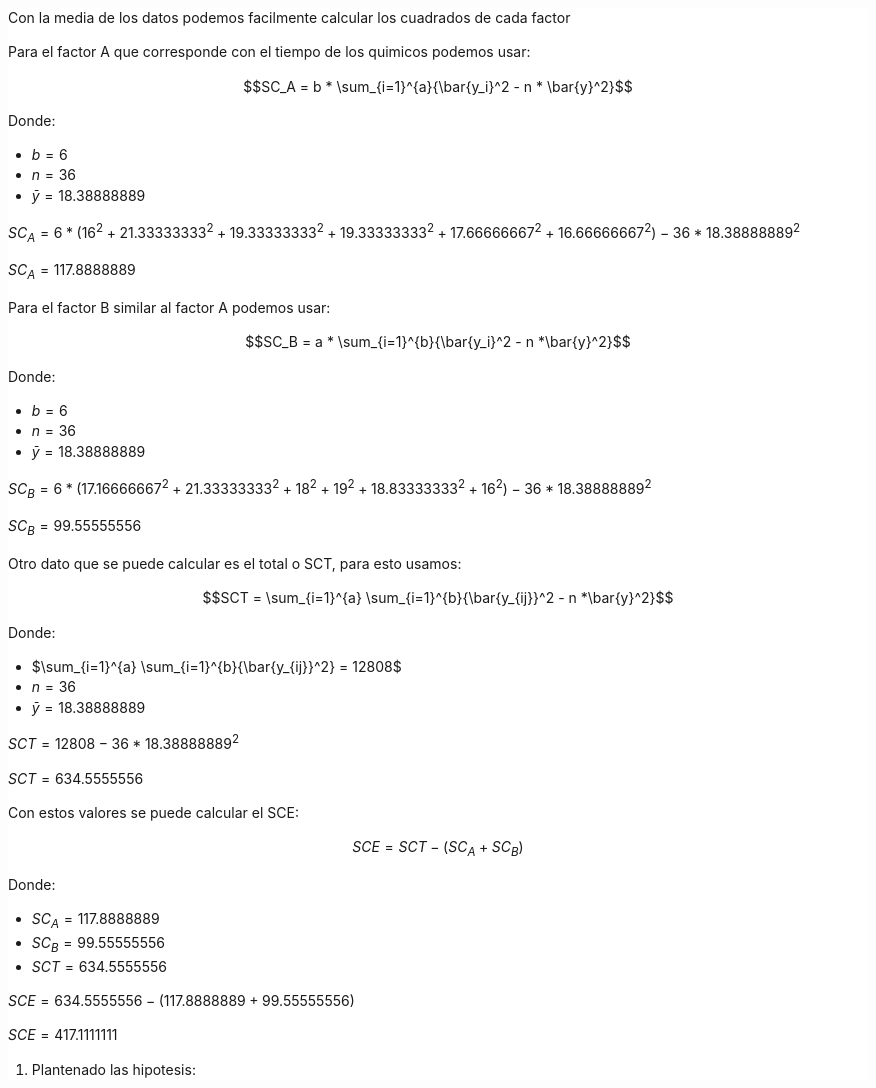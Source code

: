 </div>

Con la media de los datos podemos facilmente calcular los cuadrados de cada factor

Para el factor A que corresponde con el tiempo de los quimicos podemos usar:

$$SC_A = b * \sum_{i=1}^{a}{\bar{y_i}^2 - n * \bar{y}^2}$$

Donde:

- $b = 6$
- $n = 36$
- $\bar{y} = 18.38888889$

$SC_A = 6 * (16^2 + 21.33333333^2 + 19.33333333^2 + 19.33333333^2 + 17.66666667^2 + 16.66666667^2) - 36 * 18.38888889^2$

$SC_A = 117.8888889$

Para el factor B similar al factor A podemos usar:

$$SC_B = a * \sum_{i=1}^{b}{\bar{y_i}^2 - n *\bar{y}^2}$$

Donde:

- $b = 6$
- $n = 36$
- $\bar{y} = 18.38888889$

$SC_B = 6 * (17.16666667^2 + 21.33333333^2 + 18^2 + 19^2 + 18.83333333^2 + 16^2) - 36 * 18.38888889^2$

$SC_B = 99.55555556$

Otro dato que se puede calcular es el total o SCT, para esto usamos:

$$SCT = \sum_{i=1}^{a} \sum_{i=1}^{b}{\bar{y_{ij}}^2 - n *\bar{y}^2}$$

Donde:

- $\sum_{i=1}^{a} \sum_{i=1}^{b}{\bar{y_{ij}}^2} = 12808$
- $n = 36$
- $\bar{y} = 18.38888889$

$SCT = 12808 - 36 * 18.38888889^2$

$SCT = 634.5555556$

Con estos valores se puede calcular el SCE:

$$SCE = SCT - (SC_{A} + SC_{B})$$

Donde:

- $SC_A = 117.8888889$
- $SC_B = 99.55555556$
- $SCT = 634.5555556$

$SCE = 634.5555556 - (117.8888889 + 99.55555556)$

$SCE = 417.1111111$

1. Plantenado las hipotesis:
